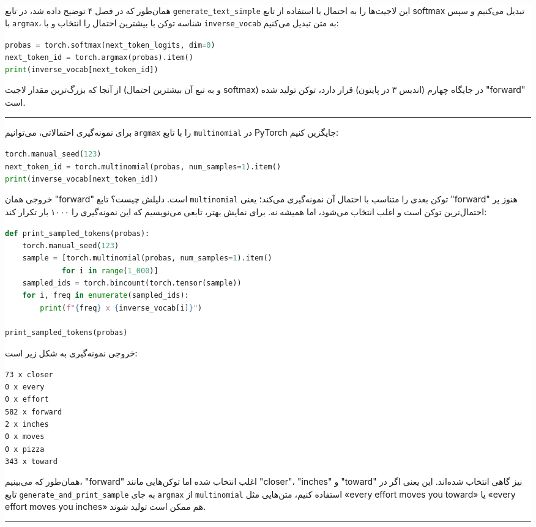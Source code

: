 همان‌طور که در فصل ۴ توضیح داده شد، در تابع `generate_text_simple` این لاجیت‌ها را به احتمال با استفاده از تابع softmax تبدیل می‌کنیم و سپس با `argmax`، شناسه توکن با بیشترین احتمال را انتخاب و با `inverse_vocab` به متن تبدیل می‌کنیم:

```python
probas = torch.softmax(next_token_logits, dim=0)
next_token_id = torch.argmax(probas).item()
print(inverse_vocab[next_token_id])
```

از آنجا که بزرگ‌ترین مقدار لاجیت (و به تبع آن بیشترین احتمال softmax) در جایگاه چهارم (اندیس ۳ در پایتون) قرار دارد، توکن تولید شده "forward" است.

---

برای نمونه‌گیری احتمالاتی، می‌توانیم `argmax` را با تابع `multinomial` در PyTorch جایگزین کنیم:

```python
torch.manual_seed(123)
next_token_id = torch.multinomial(probas, num_samples=1).item()
print(inverse_vocab[next_token_id])
```

خروجی همان "forward" است. دلیلش چیست؟ تابع `multinomial` توکن بعدی را متناسب با احتمال آن نمونه‌گیری می‌کند؛ یعنی "forward" هنوز پر احتمال‌ترین توکن است و اغلب انتخاب می‌شود، اما همیشه نه. برای نمایش بهتر، تابعی می‌نویسیم که این نمونه‌گیری را ۱۰۰۰ بار تکرار کند:

```python
def print_sampled_tokens(probas):
    torch.manual_seed(123)
    sample = [torch.multinomial(probas, num_samples=1).item()
             for i in range(1_000)]
    sampled_ids = torch.bincount(torch.tensor(sample))
    for i, freq in enumerate(sampled_ids):
        print(f"{freq} x {inverse_vocab[i]}")

print_sampled_tokens(probas)
```

خروجی نمونه‌گیری به شکل زیر است:

```
73 x closer
0 x every
0 x effort
582 x forward
2 x inches
0 x moves
0 x pizza
343 x toward
```

همان‌طور که می‌بینیم، "forward" اغلب انتخاب شده اما توکن‌هایی مانند "closer"، "inches" و "toward" نیز گاهی انتخاب شده‌اند. این یعنی اگر در تابع `generate_and_print_sample` به جای `argmax` از `multinomial` استفاده کنیم، متن‌هایی مثل «every effort moves you toward» یا «every effort moves you inches» هم ممکن است تولید شوند.

---